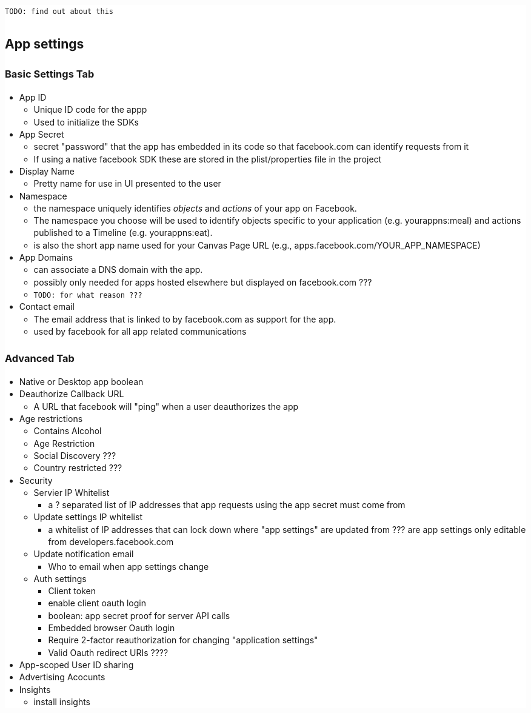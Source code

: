     TODO: find out about this


## App settings

### Basic Settings Tab

* App ID
    * Unique ID code for the appp
    * Used to initialize the SDKs
* App Secret
    * secret "password" that the app has embedded in its code so that
      facebook.com can identify requests from it
    * If using a native facebook SDK these are stored in the plist/properties
      file in the project
* Display Name
    * Pretty name for use in UI presented to the user
* Namespace
    * the namespace uniquely identifies _objects_ and _actions_ of your app on Facebook.
    * The namespace you choose will be used to identify objects specific to
      your application (e.g. yourappns:meal) and actions published to a
      Timeline (e.g. yourappns:eat).
    * is also the short app name used for your Canvas Page URL (e.g., apps.facebook.com/YOUR_APP_NAMESPACE)
* App Domains
    * can associate a DNS domain with the app.
    * possibly only needed for apps hosted elsewhere but displayed on facebook.com ???
    * `TODO: for what reason ???`
* Contact email
    * The email address that is linked to by facebook.com as support for the app.
    * used by facebook for all app related communications

### Advanced Tab

* Native or Desktop app boolean
* Deauthorize Callback URL
    * A URL that facebook will "ping" when a user deauthorizes the app
* Age restrictions
    * Contains Alcohol
    * Age Restriction
    * Social Discovery
        ???
    * Country restricted
        ???
* Security
    * Servier IP Whitelist
        * a ? separated list of IP addresses that app requests using the app secret must come from
    * Update settings IP whitelist
        * a whitelist of IP addresses that can lock down where "app settings" are updated from
        ??? are app settings only editable from developers.facebook.com
    * Update notification email
        * Who to email when app settings change
    * Auth settings
        * Client token
        * enable client oauth login
        * boolean: app secret proof for server API calls
        * Embedded browser Oauth login
        * Require 2-factor reauthorization for changing "application settings"
        * Valid Oauth redirect URIs
            ????
* App-scoped User ID sharing
* Advertising Acocunts
* Insights
    * install insights